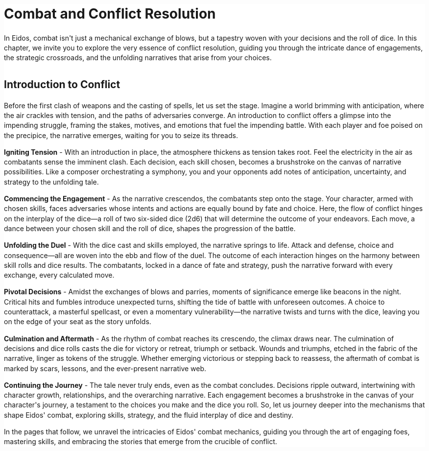 # Combat and Conflict Resolution

In Eidos, combat isn't just a mechanical exchange of blows, but a tapestry woven with your decisions and the roll of dice. In this chapter, we invite you to explore the very essence of conflict resolution, guiding you through the intricate dance of engagements, the strategic crossroads, and the unfolding narratives that arise from your choices.

## Introduction to Conflict

Before the first clash of weapons and the casting of spells, let us set the stage. Imagine a world brimming with anticipation, where the air crackles with tension, and the paths of adversaries converge. An introduction to conflict offers a glimpse into the impending struggle, framing the stakes, motives, and emotions that fuel the impending battle. With each player and foe poised on the precipice, the narrative emerges, waiting for you to seize its threads.

**Igniting Tension** - With an introduction in place, the atmosphere thickens as tension takes root. Feel the electricity in the air as combatants sense the imminent clash. Each decision, each skill chosen, becomes a brushstroke on the canvas of narrative possibilities. Like a composer orchestrating a symphony, you and your opponents add notes of anticipation, uncertainty, and strategy to the unfolding tale.

**Commencing the Engagement** - As the narrative crescendos, the combatants step onto the stage. Your character, armed with chosen skills, faces adversaries whose intents and actions are equally bound by fate and choice. Here, the flow of conflict hinges on the interplay of the dice—a roll of two six-sided dice (2d6) that will determine the outcome of your endeavors. Each move, a dance between your chosen skill and the roll of dice, shapes the progression of the battle.

**Unfolding the Duel** - With the dice cast and skills employed, the narrative springs to life. Attack and defense, choice and consequence—all are woven into the ebb and flow of the duel. The outcome of each interaction hinges on the harmony between skill rolls and dice results. The combatants, locked in a dance of fate and strategy, push the narrative forward with every exchange, every calculated move.

**Pivotal Decisions** - Amidst the exchanges of blows and parries, moments of significance emerge like beacons in the night. Critical hits and fumbles introduce unexpected turns, shifting the tide of battle with unforeseen outcomes. A choice to counterattack, a masterful spellcast, or even a momentary vulnerability—the narrative twists and turns with the dice, leaving you on the edge of your seat as the story unfolds.

**Culmination and Aftermath** - As the rhythm of combat reaches its crescendo, the climax draws near. The culmination of decisions and dice rolls casts the die for victory or retreat, triumph or setback. Wounds and triumphs, etched in the fabric of the narrative, linger as tokens of the struggle. Whether emerging victorious or stepping back to reassess, the aftermath of combat is marked by scars, lessons, and the ever-present narrative web.

**Continuing the Journey** - The tale never truly ends, even as the combat concludes. Decisions ripple outward, intertwining with character growth, relationships, and the overarching narrative. Each engagement becomes a brushstroke in the canvas of your character's journey, a testament to the choices you make and the dice you roll. So, let us journey deeper into the mechanisms that shape Eidos' combat, exploring skills, strategy, and the fluid interplay of dice and destiny.

In the pages that follow, we unravel the intricacies of Eidos' combat mechanics, guiding you through the art of engaging foes, mastering skills, and embracing the stories that emerge from the crucible of conflict.
